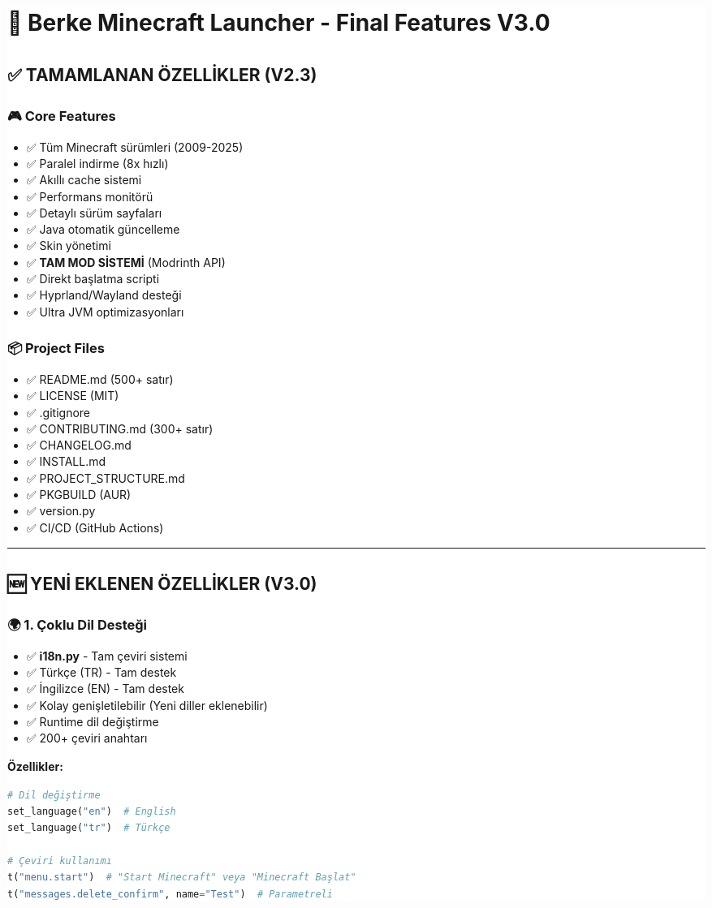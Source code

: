# 🚀 Berke Minecraft Launcher - Final Features V3.0

## ✅ TAMAMLANAN ÖZELLİKLER (V2.3)

### 🎮 Core Features
- ✅ Tüm Minecraft sürümleri (2009-2025)
- ✅ Paralel indirme (8x hızlı)
- ✅ Akıllı cache sistemi
- ✅ Performans monitörü
- ✅ Detaylı sürüm sayfaları
- ✅ Java otomatik güncelleme
- ✅ Skin yönetimi
- ✅ **TAM MOD SİSTEMİ** (Modrinth API)
- ✅ Direkt başlatma scripti
- ✅ Hyprland/Wayland desteği
- ✅ Ultra JVM optimizasyonları

### 📦 Project Files
- ✅ README.md (500+ satır)
- ✅ LICENSE (MIT)
- ✅ .gitignore
- ✅ CONTRIBUTING.md (300+ satır)
- ✅ CHANGELOG.md
- ✅ INSTALL.md
- ✅ PROJECT_STRUCTURE.md
- ✅ PKGBUILD (AUR)
- ✅ version.py
- ✅ CI/CD (GitHub Actions)

---

## 🆕 YENİ EKLENEN ÖZELLİKLER (V3.0)

### 🌍 1. Çoklu Dil Desteği
- ✅ **i18n.py** - Tam çeviri sistemi
- ✅ Türkçe (TR) - Tam destek
- ✅ İngilizce (EN) - Tam destek
- ✅ Kolay genişletilebilir (Yeni diller eklenebilir)
- ✅ Runtime dil değiştirme
- ✅ 200+ çeviri anahtarı

**Özellikler:**
```python
# Dil değiştirme
set_language("en")  # English
set_language("tr")  # Türkçe

# Çeviri kullanımı
t("menu.start")  # "Start Minecraft" veya "Minecraft Başlat"
t("messages.delete_confirm", name="Test")  # Parametreli
```
